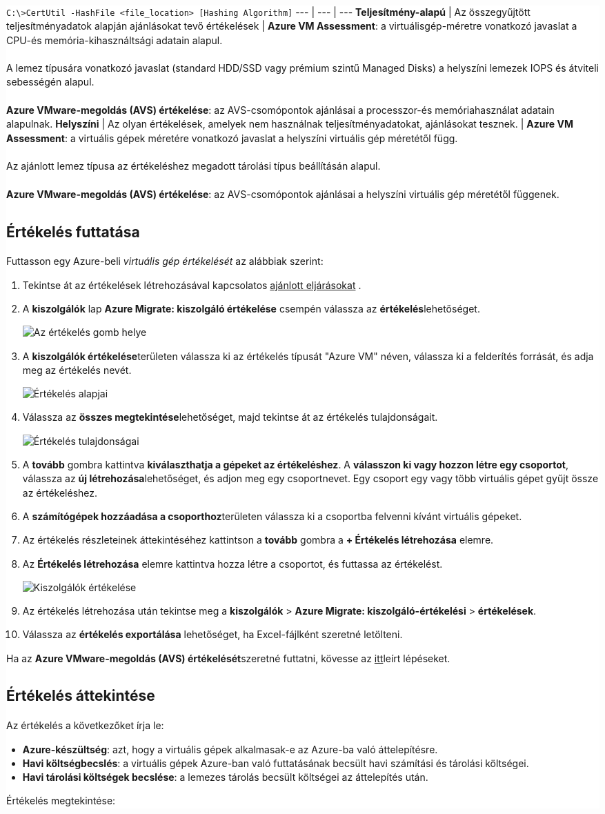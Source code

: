    ```C:\>CertUtil -HashFile <file_location> [Hashing Algorithm]```
--- | --- | ---
**Teljesítmény-alapú** | Az összegyűjtött teljesítményadatok alapján ajánlásokat tevő értékelések | **Azure VM Assessment**: a virtuálisgép-méretre vonatkozó javaslat a CPU-és memória-kihasználtsági adatain alapul.<br/><br/> A lemez típusára vonatkozó javaslat (standard HDD/SSD vagy prémium szintű Managed Disks) a helyszíni lemezek IOPS és átviteli sebességén alapul.<br/><br/> **Azure VMware-megoldás (AVS) értékelése**: az AVS-csomópontok ajánlásai a processzor-és memóriahasználat adatain alapulnak.
**Helyszíni** | Az olyan értékelések, amelyek nem használnak teljesítményadatokat, ajánlásokat tesznek. | **Azure VM Assessment**: a virtuális gépek méretére vonatkozó javaslat a helyszíni virtuális gép méretétől függ.<br/><br> Az ajánlott lemez típusa az értékeléshez megadott tárolási típus beállításán alapul.<br/><br/> **Azure VMware-megoldás (AVS) értékelése**: az AVS-csomópontok ajánlásai a helyszíni virtuális gép méretétől függenek.

## <a name="run-an-assessment"></a>Értékelés futtatása

Futtasson egy Azure-beli *virtuális gép értékelését* az alábbiak szerint:

1. Tekintse át az értékelések létrehozásával kapcsolatos [ajánlott eljárásokat](best-practices-assessment.md) .
2. A **kiszolgálók** lap **Azure Migrate: kiszolgáló értékelése** csempén válassza az **értékelés**lehetőséget.

   ![Az értékelés gomb helye](./media/tutorial-assess-vmware/assess.png)

3. A **kiszolgálók értékelése**területen válassza ki az értékelés típusát "Azure VM" néven, válassza ki a felderítés forrását, és adja meg az értékelés nevét.

    ![Értékelés alapjai](./media/tutorial-assess-vmware/assess-servers-azurevm.png)
 
4. Válassza az **összes megtekintése**lehetőséget, majd tekintse át az értékelés tulajdonságait.

   ![Értékelés tulajdonságai](./media/tutorial-assess-vmware/view-all.png)

5. A **tovább** gombra kattintva **kiválaszthatja a gépeket az értékeléshez**. A **válasszon ki vagy hozzon létre egy csoportot**, válassza az **új létrehozása**lehetőséget, és adjon meg egy csoportnevet. Egy csoport egy vagy több virtuális gépet gyűjt össze az értékeléshez.
6. A **számítógépek hozzáadása a csoporthoz**területen válassza ki a csoportba felvenni kívánt virtuális gépeket.
7. Az értékelés részleteinek áttekintéséhez kattintson a **tovább** gombra a **+ Értékelés létrehozása** elemre.
8. Az **Értékelés létrehozása** elemre kattintva hozza létre a csoportot, és futtassa az értékelést.

   ![Kiszolgálók értékelése](./media/tutorial-assess-vmware/assessment-create.png)

8. Az értékelés létrehozása után tekintse meg a **kiszolgálók**  >  **Azure Migrate: kiszolgáló-értékelési**  >  **értékelések**.
9. Válassza az **értékelés exportálása** lehetőséget, ha Excel-fájlként szeretné letölteni.

Ha az **Azure VMware-megoldás (AVS) értékelését**szeretné futtatni, kövesse az [itt](how-to-create-azure-vmware-solution-assessment.md)leírt lépéseket.


## <a name="review-an-assessment"></a>Értékelés áttekintése

Az értékelés a következőket írja le:

- **Azure-készültség**: azt, hogy a virtuális gépek alkalmasak-e az Azure-ba való áttelepítésre.
- **Havi költségbecslés**: a virtuális gépek Azure-ban való futtatásának becsült havi számítási és tárolási költségei.
- **Havi tárolási költségek becslése**: a lemezes tárolás becsült költségei az áttelepítés után.

Értékelés megtekintése:
   ```